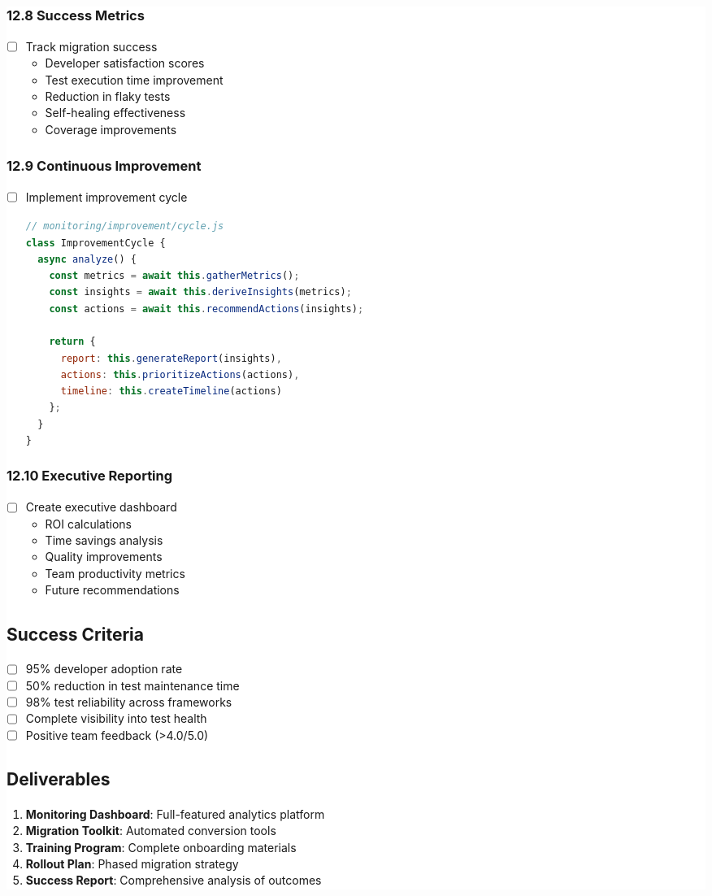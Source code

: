 ### 12.8 Success Metrics
- [ ] Track migration success
  - Developer satisfaction scores
  - Test execution time improvement
  - Reduction in flaky tests
  - Self-healing effectiveness
  - Coverage improvements

### 12.9 Continuous Improvement
- [ ] Implement improvement cycle
  ```javascript
  // monitoring/improvement/cycle.js
  class ImprovementCycle {
    async analyze() {
      const metrics = await this.gatherMetrics();
      const insights = await this.deriveInsights(metrics);
      const actions = await this.recommendActions(insights);
      
      return {
        report: this.generateReport(insights),
        actions: this.prioritizeActions(actions),
        timeline: this.createTimeline(actions)
      };
    }
  }
  ```

### 12.10 Executive Reporting
- [ ] Create executive dashboard
  - ROI calculations
  - Time savings analysis
  - Quality improvements
  - Team productivity metrics
  - Future recommendations

## Success Criteria
- [ ] 95% developer adoption rate
- [ ] 50% reduction in test maintenance time
- [ ] 98% test reliability across frameworks
- [ ] Complete visibility into test health
- [ ] Positive team feedback (>4.0/5.0)

## Deliverables
1. **Monitoring Dashboard**: Full-featured analytics platform
2. **Migration Toolkit**: Automated conversion tools
3. **Training Program**: Complete onboarding materials
4. **Rollout Plan**: Phased migration strategy
5. **Success Report**: Comprehensive analysis of outcomes